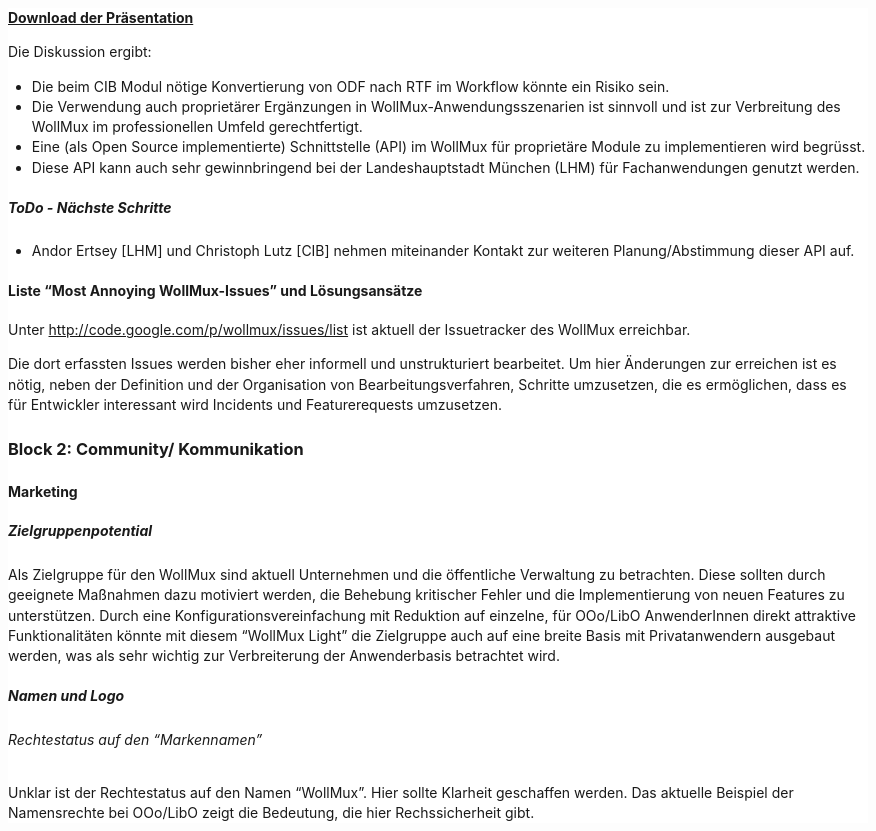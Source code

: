 **[ Download der
Präsentation](http://www.wollmux.net/wiki/images/e/ea/StatusWollMuxSeriendruck.pdf)**

Die Diskussion ergibt:

-   Die beim CIB Modul nötige Konvertierung von ODF nach RTF im Workflow
    könnte ein Risiko sein.
-   Die Verwendung auch proprietärer Ergänzungen in
    WollMux-Anwendungsszenarien ist sinnvoll und ist zur Verbreitung des
    WollMux im professionellen Umfeld gerechtfertigt.
-   Eine (als Open Source implementierte) Schnittstelle (API) im WollMux
    für proprietäre Module zu implementieren wird begrüsst.
-   Diese API kann auch sehr gewinnbringend bei der Landeshauptstadt
    München (LHM) für Fachanwendungen genutzt werden.

##### ToDo - Nächste Schritte

-   Andor Ertsey \[LHM\] und Christoph Lutz \[CIB\] nehmen miteinander
    Kontakt zur weiteren Planung/Abstimmung dieser API auf.

#### Liste “Most Annoying WollMux-Issues” und Lösungsansätze

Unter
[<http://code.google.com/p/wollmux/issues/list>](http://code.google.com/p/wollmux/issues/list)
ist aktuell der Issuetracker des WollMux erreichbar.

Die dort erfassten Issues werden bisher eher informell und
unstrukturiert bearbeitet. Um hier Änderungen zur erreichen ist es
nötig, neben der Definition und der Organisation von
Bearbeitungsverfahren, Schritte umzusetzen, die es ermöglichen, dass es
für Entwickler interessant wird Incidents und Featurerequests
umzusetzen.

### Block 2: Community/ Kommunikation

#### Marketing

##### Zielgruppenpotential

Als Zielgruppe für den WollMux sind aktuell Unternehmen und die
öffentliche Verwaltung zu betrachten. Diese sollten durch geeignete
Maßnahmen dazu motiviert werden, die Behebung kritischer Fehler und die
Implementierung von neuen Features zu unterstützen. Durch eine
Konfigurationsvereinfachung mit Reduktion auf einzelne, für OOo/LibO
AnwenderInnen direkt attraktive Funktionalitäten könnte mit diesem
“WollMux Light” die Zielgruppe auch auf eine breite Basis mit
Privatanwendern ausgebaut werden, was als sehr wichtig zur Verbreiterung
der Anwenderbasis betrachtet wird.

##### Namen und Logo

###### Rechtestatus auf den “Markennamen”

Unklar ist der Rechtestatus auf den Namen “WollMux”. Hier sollte
Klarheit geschaffen werden. Das aktuelle Beispiel der Namensrechte bei
OOo/LibO zeigt die Bedeutung, die hier Rechssicherheit gibt.
